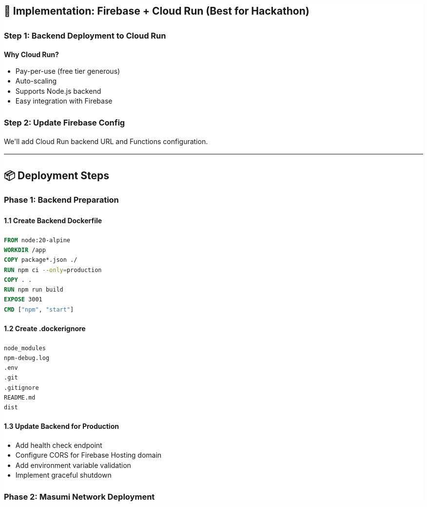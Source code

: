 
## 🔧 Implementation: Firebase + Cloud Run (Best for Hackathon)

### Step 1: Backend Deployment to Cloud Run

**Why Cloud Run?**
- Pay-per-use (free tier generous)
- Auto-scaling
- Supports Node.js backend
- Easy integration with Firebase

### Step 2: Update Firebase Config

We'll add Cloud Run backend URL and Functions configuration.

---

## 📦 Deployment Steps

### Phase 1: Backend Preparation

#### 1.1 Create Backend Dockerfile
```dockerfile
FROM node:20-alpine
WORKDIR /app
COPY package*.json ./
RUN npm ci --only=production
COPY . .
RUN npm run build
EXPOSE 3001
CMD ["npm", "start"]
```

#### 1.2 Create .dockerignore
```
node_modules
npm-debug.log
.env
.git
.gitignore
README.md
dist
```

#### 1.3 Update Backend for Production
- Add health check endpoint
- Configure CORS for Firebase Hosting domain
- Add environment variable validation
- Implement graceful shutdown

### Phase 2: Masumi Network Deployment
